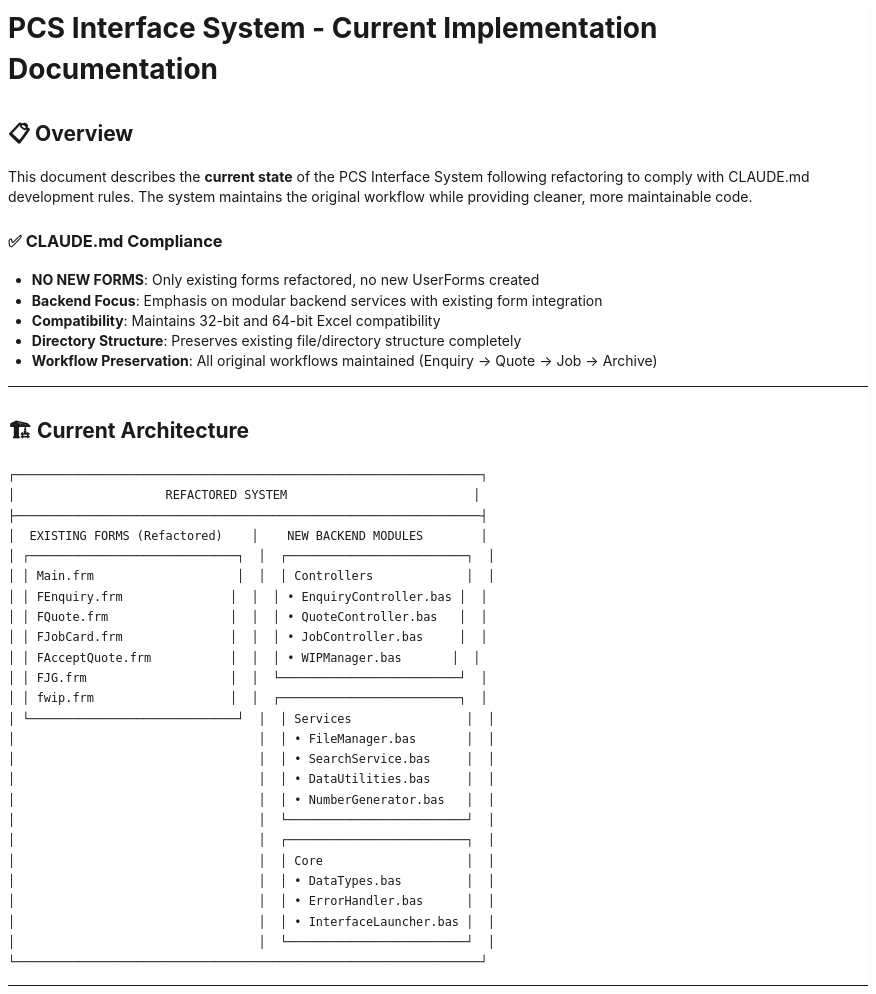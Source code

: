 # PCS Interface System - Current Implementation Documentation

## 📋 Overview

This document describes the **current state** of the PCS Interface System following refactoring to comply with CLAUDE.md development rules. The system maintains the original workflow while providing cleaner, more maintainable code.

### ✅ CLAUDE.md Compliance

- **NO NEW FORMS**: Only existing forms refactored, no new UserForms created
- **Backend Focus**: Emphasis on modular backend services with existing form integration
- **Compatibility**: Maintains 32-bit and 64-bit Excel compatibility
- **Directory Structure**: Preserves existing file/directory structure completely
- **Workflow Preservation**: All original workflows maintained (Enquiry → Quote → Job → Archive)

---

## 🏗️ Current Architecture

```
┌─────────────────────────────────────────────────────────────────┐
│                     REFACTORED SYSTEM                          │
├─────────────────────────────────────────────────────────────────┤
│  EXISTING FORMS (Refactored)    │    NEW BACKEND MODULES        │
│ ┌─────────────────────────────┐  │  ┌─────────────────────────┐  │
│ │ Main.frm                    │  │  │ Controllers             │  │
│ │ FEnquiry.frm               │  │  │ • EnquiryController.bas │  │
│ │ FQuote.frm                 │  │  │ • QuoteController.bas   │  │
│ │ FJobCard.frm               │  │  │ • JobController.bas     │  │
│ │ FAcceptQuote.frm           │  │  │ • WIPManager.bas       │  │
│ │ FJG.frm                    │  │  └─────────────────────────┘  │
│ │ fwip.frm                   │  │  ┌─────────────────────────┐  │
│ └─────────────────────────────┘  │  │ Services                │  │
│                                  │  │ • FileManager.bas       │  │
│                                  │  │ • SearchService.bas     │  │
│                                  │  │ • DataUtilities.bas     │  │
│                                  │  │ • NumberGenerator.bas   │  │
│                                  │  └─────────────────────────┘  │
│                                  │  ┌─────────────────────────┐  │
│                                  │  │ Core                    │  │
│                                  │  │ • DataTypes.bas         │  │
│                                  │  │ • ErrorHandler.bas      │  │
│                                  │  │ • InterfaceLauncher.bas │  │
│                                  │  └─────────────────────────┘  │
└─────────────────────────────────────────────────────────────────┘
```

---
